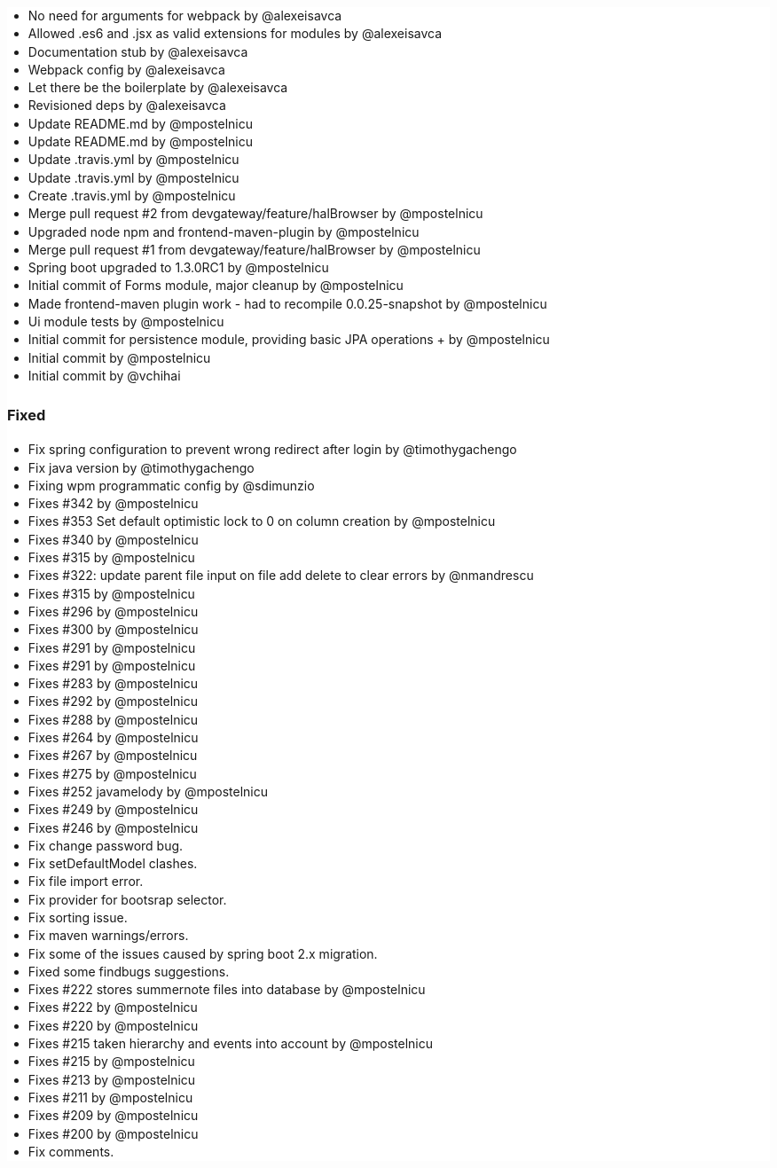 - No need for arguments for webpack by @alexeisavca
- Allowed .es6 and .jsx as valid extensions for modules by @alexeisavca
- Documentation stub by @alexeisavca
- Webpack config by @alexeisavca
- Let there be the boilerplate by @alexeisavca
- Revisioned deps by @alexeisavca
- Update README.md by @mpostelnicu
- Update README.md by @mpostelnicu
- Update .travis.yml by @mpostelnicu
- Update .travis.yml by @mpostelnicu
- Create .travis.yml by @mpostelnicu
- Merge pull request #2 from devgateway/feature/halBrowser by @mpostelnicu
- Upgraded node npm and frontend-maven-plugin by @mpostelnicu
- Merge pull request #1 from devgateway/feature/halBrowser by @mpostelnicu
- Spring boot upgraded to 1.3.0RC1 by @mpostelnicu
- Initial commit of Forms module, major cleanup by @mpostelnicu
- Made frontend-maven plugin work - had to recompile 0.0.25-snapshot by @mpostelnicu
- Ui module tests by @mpostelnicu
- Initial commit for persistence module, providing basic JPA operations + by @mpostelnicu
- Initial commit by @mpostelnicu
- Initial commit by @vchihai

### Fixed
- Fix spring configuration to prevent wrong redirect after login by @timothygachengo
- Fix java version by @timothygachengo
- Fixing wpm programmatic config by @sdimunzio
- Fixes #342 by @mpostelnicu
- Fixes #353 Set default optimistic lock to 0 on column creation by @mpostelnicu
- Fixes #340 by @mpostelnicu
- Fixes #315 by @mpostelnicu
- Fixes #322: update parent file input on file add delete to clear errors by @nmandrescu
- Fixes #315 by @mpostelnicu
- Fixes #296 by @mpostelnicu
- Fixes #300 by @mpostelnicu
- Fixes #291 by @mpostelnicu
- Fixes #291 by @mpostelnicu
- Fixes #283 by @mpostelnicu
- Fixes #292 by @mpostelnicu
- Fixes #288 by @mpostelnicu
- Fixes #264 by @mpostelnicu
- Fixes #267 by @mpostelnicu
- Fixes #275 by @mpostelnicu
- Fixes #252 javamelody by @mpostelnicu
- Fixes #249 by @mpostelnicu
- Fixes #246 by @mpostelnicu
- Fix change password bug.
- Fix setDefaultModel clashes.
- Fix file import error.
- Fix provider for bootsrap selector.
- Fix sorting issue.
- Fix maven warnings/errors.
- Fix some of the issues caused by spring boot 2.x migration.
- Fixed some findbugs suggestions.
- Fixes #222 stores summernote files into database by @mpostelnicu
- Fixes #222 by @mpostelnicu
- Fixes #220 by @mpostelnicu
- Fixes #215 taken hierarchy and events into account by @mpostelnicu
- Fixes #215 by @mpostelnicu
- Fixes #213 by @mpostelnicu
- Fixes #211 by @mpostelnicu
- Fixes #209 by @mpostelnicu
- Fixes #200 by @mpostelnicu
- Fix comments.